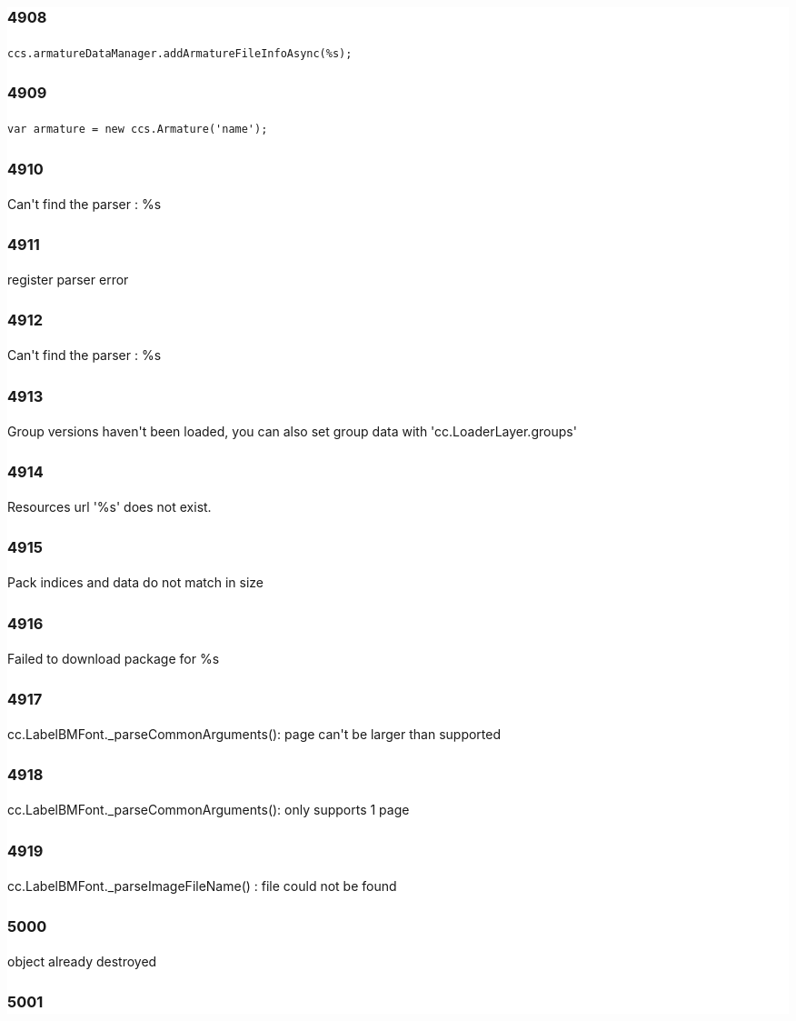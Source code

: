 ### 4908

    ccs.armatureDataManager.addArmatureFileInfoAsync(%s);

### 4909

    var armature = new ccs.Armature('name');

### 4910

Can't find the parser : %s

### 4911

register parser error

### 4912

Can't find the parser : %s

### 4913

Group versions haven't been loaded, you can also set group data with 'cc.LoaderLayer.groups'

### 4914

Resources url '%s' does not exist.

### 4915

Pack indices and data do not match in size

### 4916

Failed to download package for %s

### 4917

cc.LabelBMFont._parseCommonArguments(): page can't be larger than supported

### 4918

cc.LabelBMFont._parseCommonArguments(): only supports 1 page

### 4919

cc.LabelBMFont._parseImageFileName() : file could not be found

### 5000

object already destroyed

### 5001
